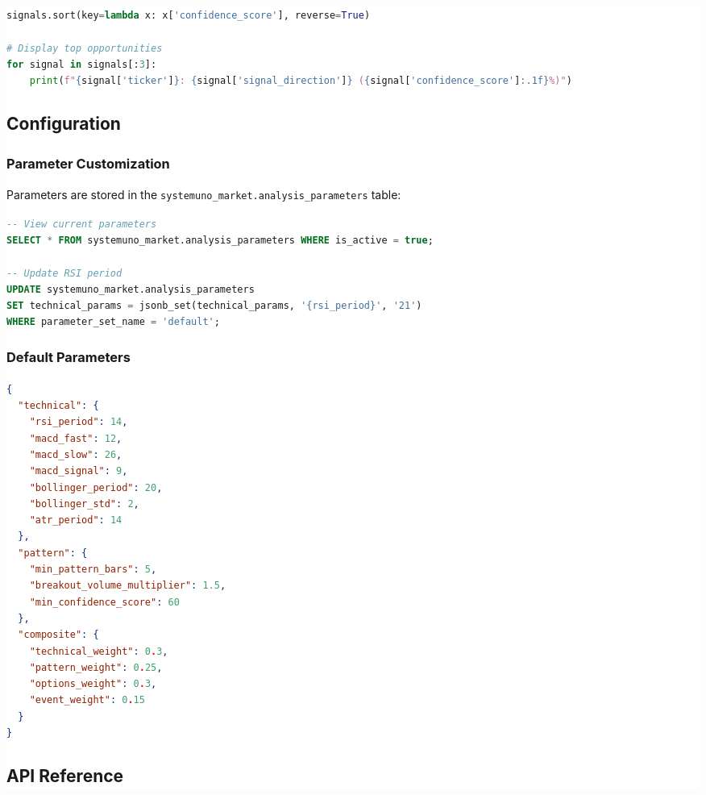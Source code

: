```python
signals.sort(key=lambda x: x['confidence_score'], reverse=True)

# Display top opportunities
for signal in signals[:3]:
    print(f"{signal['ticker']}: {signal['signal_direction']} ({signal['confidence_score']:.1f}%)")
```

## Configuration

### Parameter Customization
Parameters are stored in the `systemuno_market.analysis_parameters` table:

```sql
-- View current parameters
SELECT * FROM systemuno_market.analysis_parameters WHERE is_active = true;

-- Update RSI period
UPDATE systemuno_market.analysis_parameters 
SET technical_params = jsonb_set(technical_params, '{rsi_period}', '21')
WHERE parameter_set_name = 'default';
```

### Default Parameters
```json
{
  "technical": {
    "rsi_period": 14,
    "macd_fast": 12,
    "macd_slow": 26,
    "macd_signal": 9,
    "bollinger_period": 20,
    "bollinger_std": 2,
    "atr_period": 14
  },
  "pattern": {
    "min_pattern_bars": 5,
    "breakout_volume_multiplier": 1.5,
    "min_confidence_score": 60
  },
  "composite": {
    "technical_weight": 0.3,
    "pattern_weight": 0.25,
    "options_weight": 0.3,
    "event_weight": 0.15
  }
}
```

## API Reference

